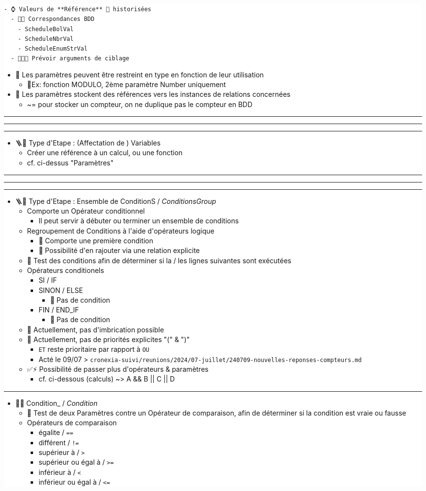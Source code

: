     - ⌚ Valeurs de **Référence** 📜 historisées
      - 👨‍💻 Correspondances BDD
        - ScheduleBolVal
        - ScheduleNbrVal
        - ScheduleEnumStrVal
      - 👨‍💻💾 Prévoir arguments de ciblage
  - 📌 Les paramètres peuvent être restreint en type en fonction de leur utilisation
    - 👷Ex: fonction MODULO, 2ème paramètre Number uniquement
  - 💾 Les paramètres stockent des références vers les instances de relations concernées
    - ~= pour stocker un compteur, on ne duplique pas le compteur en BDD

---
---
---

- 🪜🧺 Type d'Etape : (Affectation de ) Variables
  - Créer une référence à un calcul, ou une fonction
  - cf. ci-dessus "Paramètres"

---
---
---

- 🪜📌 Type d'Etape : Ensemble de ConditionS / *ConditionsGroup*
  - Comporte un Opérateur conditionnel
    - Il peut servir à débuter ou terminer un ensemble de conditions
  - Regroupement de Conditions à l'aide d'opérateurs logique
    - 🎉 Comporte une première condition
    - 🎉 Possibilité d'en rajouter via une relation explicite
  - 📌 Test des conditions afin de déterminer si la / les lignes suivantes sont exécutées
  - Opérateurs conditionels
    - SI / IF
    - SINON / ELSE
      - 🛑 Pas de condition
    - FIN / END_IF
      - 🛑 Pas de condition
  - 🌱 Actuellement, pas d'imbrication possible
  - 🌱 Actuellement, pas de priorités explicites "(" & ")"
    - `ET` reste prioritaire par rapport à `OU`
    - Acté le 09/07 > `cronexia-suivi/reunions/2024/07-juillet/240709-nouvelles-reponses-compteurs.md`
  - ✅⚡️ Possibilité de passer plus d'opérateurs & paramètres
    - cf. ci-dessous (calculs) ~> A && B || C || D

---

- 📌💡 Condition_ / *Condition*
  - 📌 Test de deux Paramètres contre un Opérateur de comparaison, afin de déterminer si la condition est vraie ou fausse
  - Opérateurs de comparaison
    - égalite               /   `==`
    - différent             /   `!=`
    - supérieur à           /   `>`
    - supérieur ou égal à   /   `>=`
    - inférieur à           /   `<`
    - inférieur ou égal à   /   `<=`
  